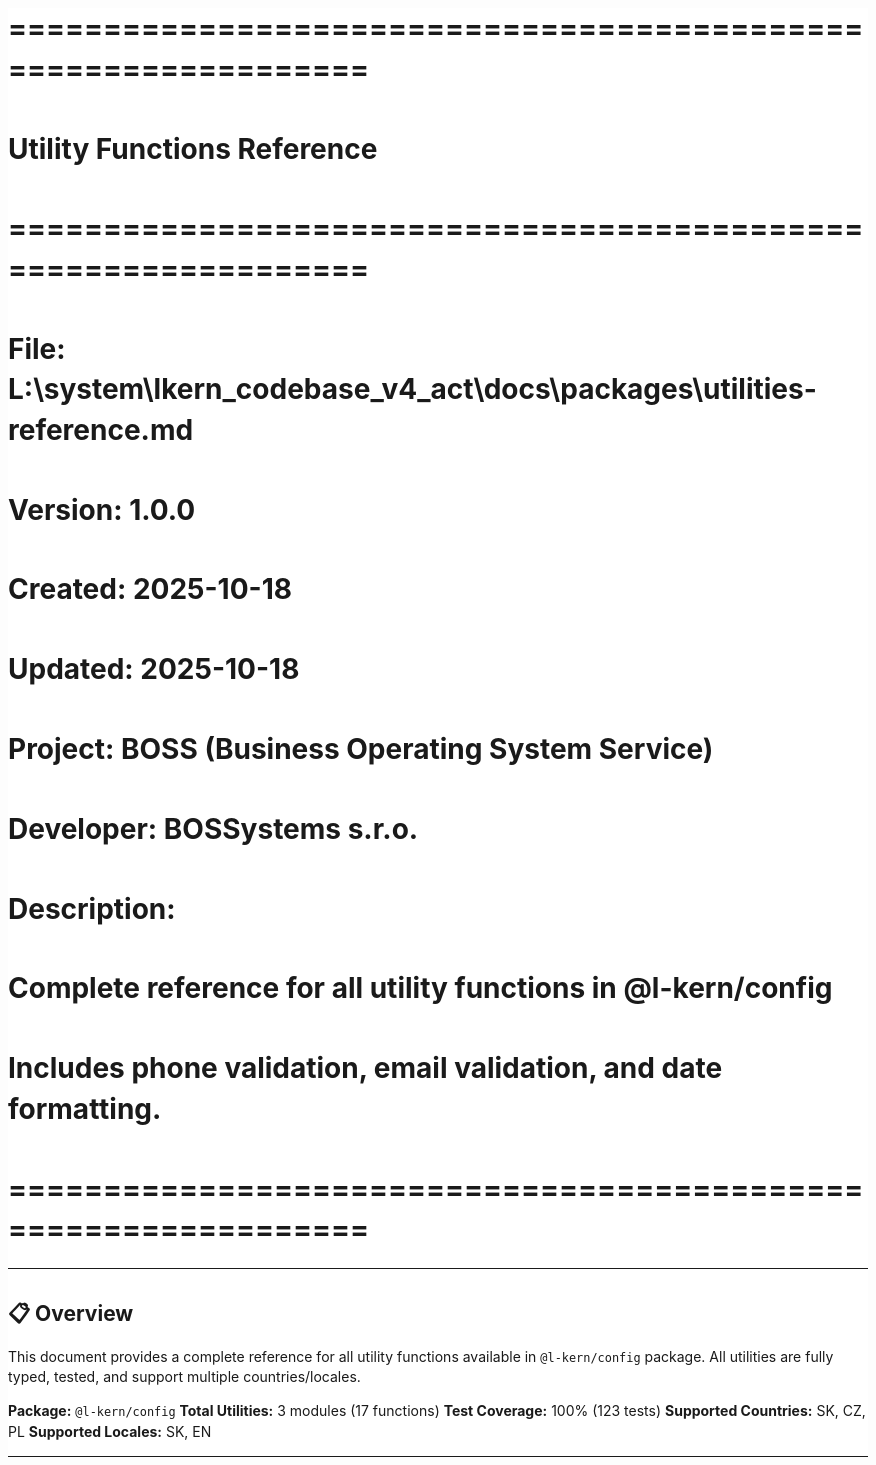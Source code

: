 # ================================================================
# Utility Functions Reference
# ================================================================
# File: L:\system\lkern_codebase_v4_act\docs\packages\utilities-reference.md
# Version: 1.0.0
# Created: 2025-10-18
# Updated: 2025-10-18
# Project: BOSS (Business Operating System Service)
# Developer: BOSSystems s.r.o.
#
# Description:
#   Complete reference for all utility functions in @l-kern/config
#   Includes phone validation, email validation, and date formatting.
# ================================================================

---

## 📋 Overview

This document provides a complete reference for all utility functions available in `@l-kern/config` package. All utilities are fully typed, tested, and support multiple countries/locales.

**Package:** `@l-kern/config`
**Total Utilities:** 3 modules (17 functions)
**Test Coverage:** 100% (123 tests)
**Supported Countries:** SK, CZ, PL
**Supported Locales:** SK, EN

---